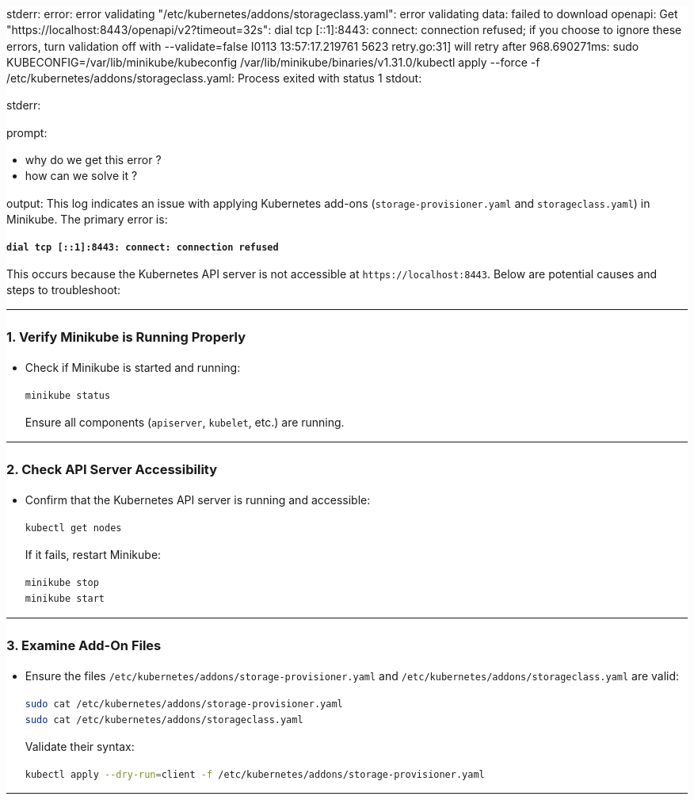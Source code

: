 stderr:
error: error validating "/etc/kubernetes/addons/storageclass.yaml": error validating data: failed to download openapi: Get "https://localhost:8443/openapi/v2?timeout=32s": dial tcp [::1]:8443: connect: connection refused; if you choose to ignore these errors, turn validation off with --validate=false
I0113 13:57:17.219761    5623 retry.go:31] will retry after 968.690271ms: sudo KUBECONFIG=/var/lib/minikube/kubeconfig /var/lib/minikube/binaries/v1.31.0/kubectl apply --force -f /etc/kubernetes/addons/storageclass.yaml: Process exited with status 1
stdout:

stderr:

prompt:
- why do we get this error ?
- how can we solve it ?

output:
This log indicates an issue with applying Kubernetes add-ons (`storage-provisioner.yaml` and `storageclass.yaml`) in Minikube. The primary error is:

**`dial tcp [::1]:8443: connect: connection refused`**

This occurs because the Kubernetes API server is not accessible at `https://localhost:8443`. Below are potential causes and steps to troubleshoot:

---

### **1. Verify Minikube is Running Properly**
- Check if Minikube is started and running:
  ```bash
  minikube status
  ```
  Ensure all components (`apiserver`, `kubelet`, etc.) are running.

---

### **2. Check API Server Accessibility**
- Confirm that the Kubernetes API server is running and accessible:
  ```bash
  kubectl get nodes
  ```
  If it fails, restart Minikube:
  ```bash
  minikube stop
  minikube start
  ```

---

### **3. Examine Add-On Files**
- Ensure the files `/etc/kubernetes/addons/storage-provisioner.yaml` and `/etc/kubernetes/addons/storageclass.yaml` are valid:
  ```bash
  sudo cat /etc/kubernetes/addons/storage-provisioner.yaml
  sudo cat /etc/kubernetes/addons/storageclass.yaml
  ```
  Validate their syntax:
  ```bash
  kubectl apply --dry-run=client -f /etc/kubernetes/addons/storage-provisioner.yaml
  ```

---